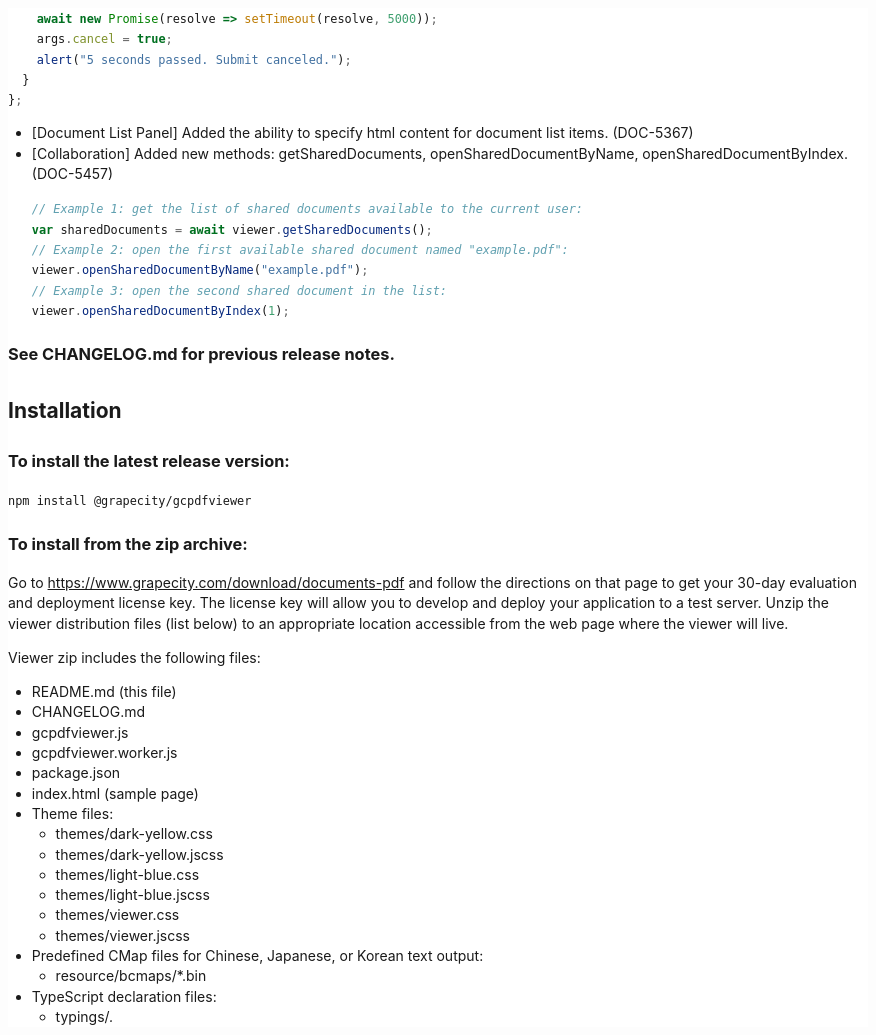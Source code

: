   ```javascript
      await new Promise(resolve => setTimeout(resolve, 5000));
      args.cancel = true; 
      alert("5 seconds passed. Submit canceled.");
    }
  };
  ```
- [Document List Panel] Added the ability to specify html content for document list items. (DOC-5367)
- [Collaboration] Added new methods: getSharedDocuments, openSharedDocumentByName, openSharedDocumentByIndex. (DOC-5457) 
  ```javascript
  // Example 1: get the list of shared documents available to the current user:
  var sharedDocuments = await viewer.getSharedDocuments();
  // Example 2: open the first available shared document named "example.pdf":
  viewer.openSharedDocumentByName("example.pdf");
  // Example 3: open the second shared document in the list:
  viewer.openSharedDocumentByIndex(1);
  ```

### See __CHANGELOG.&#8203;md__ for previous release notes.

## Installation

### To install the latest release version:

```sh
npm install @grapecity/gcpdfviewer
```

### To install from the zip archive:

Go to https://www.grapecity.com/download/documents-pdf and follow the directions on that page to get your 30-day evaluation and deployment license key.
The license key will allow you to develop and deploy your application to a test server.
Unzip the viewer distribution files (list below) to an appropriate location accessible from the web page where the viewer will live.

Viewer zip includes the following files:

- README.&#8203;md (this file)
- CHANGELOG.&#8203;md
- gcpdfviewer.js
- gcpdfviewer.worker.js
- package.json
- index.html (sample page)
- Theme files:
  - themes/dark-yellow.css
  - themes/dark-yellow.jscss
  - themes/light-blue.css
  - themes/light-blue.jscss
  - themes/viewer.css
  - themes/viewer.jscss
- Predefined CMap files for Chinese, Japanese, or Korean text output:
  - resource/bcmaps/*.bin
- TypeScript declaration files:
  - typings/*.*
